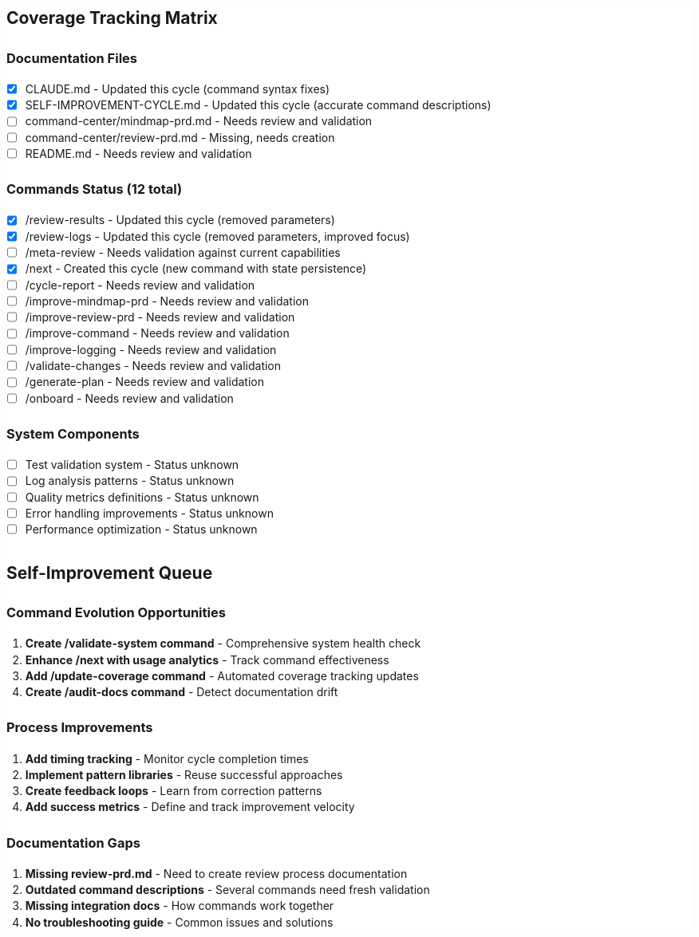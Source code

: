 ## Coverage Tracking Matrix

### Documentation Files
- [x] CLAUDE.md - Updated this cycle (command syntax fixes)
- [x] SELF-IMPROVEMENT-CYCLE.md - Updated this cycle (accurate command descriptions)
- [ ] command-center/mindmap-prd.md - Needs review and validation
- [ ] command-center/review-prd.md - Missing, needs creation
- [ ] README.md - Needs review and validation

### Commands Status (12 total)
- [x] /review-results - Updated this cycle (removed parameters)
- [x] /review-logs - Updated this cycle (removed parameters, improved focus)
- [ ] /meta-review - Needs validation against current capabilities
- [x] /next - Created this cycle (new command with state persistence)
- [ ] /cycle-report - Needs review and validation
- [ ] /improve-mindmap-prd - Needs review and validation
- [ ] /improve-review-prd - Needs review and validation
- [ ] /improve-command - Needs review and validation
- [ ] /improve-logging - Needs review and validation
- [ ] /validate-changes - Needs review and validation
- [ ] /generate-plan - Needs review and validation
- [ ] /onboard - Needs review and validation

### System Components
- [ ] Test validation system - Status unknown
- [ ] Log analysis patterns - Status unknown  
- [ ] Quality metrics definitions - Status unknown
- [ ] Error handling improvements - Status unknown
- [ ] Performance optimization - Status unknown

## Self-Improvement Queue

### Command Evolution Opportunities
1. **Create /validate-system command** - Comprehensive system health check
2. **Enhance /next with usage analytics** - Track command effectiveness
3. **Add /update-coverage command** - Automated coverage tracking updates
4. **Create /audit-docs command** - Detect documentation drift

### Process Improvements
1. **Add timing tracking** - Monitor cycle completion times
2. **Implement pattern libraries** - Reuse successful approaches
3. **Create feedback loops** - Learn from correction patterns
4. **Add success metrics** - Define and track improvement velocity

### Documentation Gaps
1. **Missing review-prd.md** - Need to create review process documentation
2. **Outdated command descriptions** - Several commands need fresh validation
3. **Missing integration docs** - How commands work together
4. **No troubleshooting guide** - Common issues and solutions
